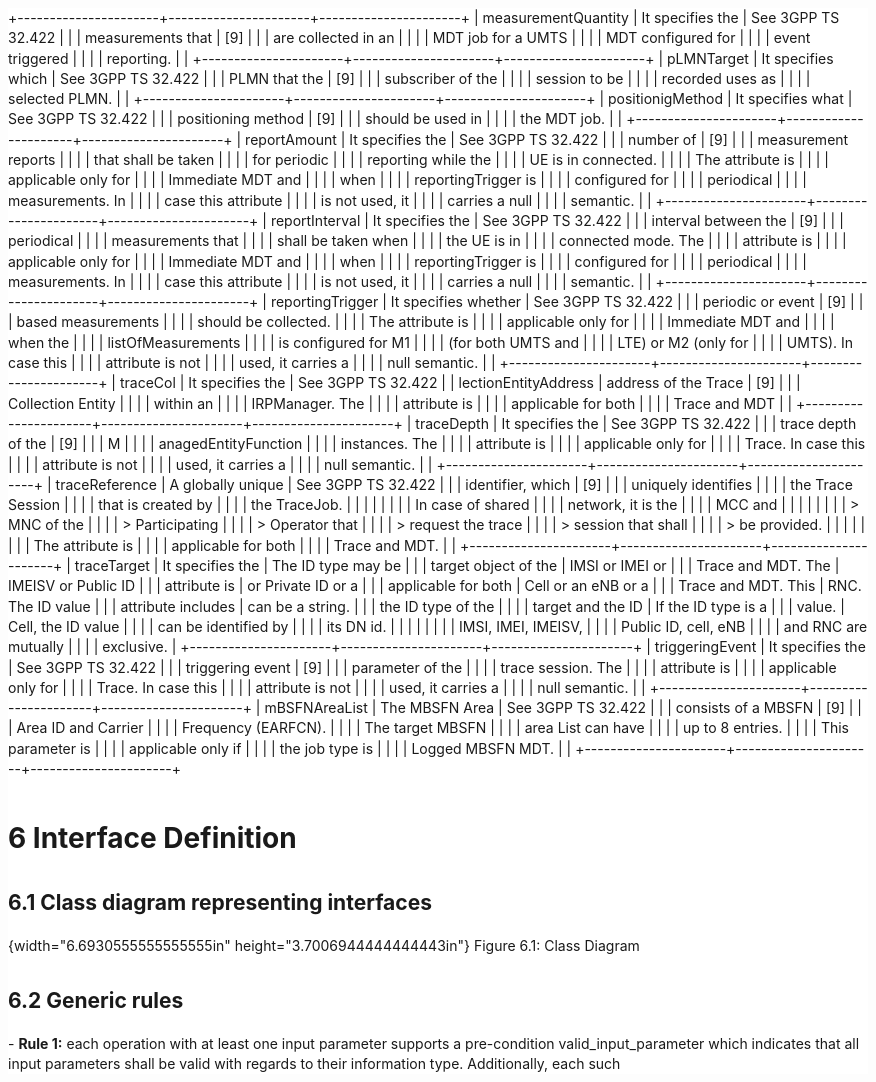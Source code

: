 +----------------------+----------------------+----------------------+ | measurementQuantity | It specifies the | See 3GPP TS 32.422 | | | measurements that | [9] | | | are collected in an | | | | MDT job for a UMTS | | | | MDT configured for | | | | event triggered | | | | reporting. | | +----------------------+----------------------+----------------------+ | pLMNTarget | It specifies which | See 3GPP TS 32.422 | | | PLMN that the | [9] | | | subscriber of the | | | | session to be | | | | recorded uses as | | | | selected PLMN. | | +----------------------+----------------------+----------------------+ | positionigMethod | It specifies what | See 3GPP TS 32.422 | | | positioning method | [9] | | | should be used in | | | | the MDT job. | | +----------------------+----------------------+----------------------+ | reportAmount | It specifies the | See 3GPP TS 32.422 | | | number of | [9] | | | measurement reports | | | | that shall be taken | | | | for periodic | | | | reporting while the | | | | UE is in connected. | | | | The attribute is | | | | applicable only for | | | | Immediate MDT and | | | | when | | | | reportingTrigger is | | | | configured for | | | | periodical | | | | measurements. In | | | | case this attribute | | | | is not used, it | | | | carries a null | | | | semantic. | | +----------------------+----------------------+----------------------+ | reportInterval | It specifies the | See 3GPP TS 32.422 | | | interval between the | [9] | | | periodical | | | | measurements that | | | | shall be taken when | | | | the UE is in | | | | connected mode. The | | | | attribute is | | | | applicable only for | | | | Immediate MDT and | | | | when | | | | reportingTrigger is | | | | configured for | | | | periodical | | | | measurements. In | | | | case this attribute | | | | is not used, it | | | | carries a null | | | | semantic. | | +----------------------+----------------------+----------------------+ | reportingTrigger | It specifies whether | See 3GPP TS 32.422 | | | periodic or event | [9] | | | based measurements | | | | should be collected. | | | | The attribute is | | | | applicable only for | | | | Immediate MDT and | | | | when the | | | | listOfMeasurements | | | | is configured for M1 | | | | (for both UMTS and | | | | LTE) or M2 (only for | | | | UMTS). In case this | | | | attribute is not | | | | used, it carries a | | | | null semantic. | | +----------------------+----------------------+----------------------+ | traceCol | It specifies the | See 3GPP TS 32.422 | | lectionEntityAddress | address of the Trace | [9] | | | Collection Entity | | | | within an | | | | IRPManager. The | | | | attribute is | | | | applicable for both | | | | Trace and MDT | | +----------------------+----------------------+----------------------+ | traceDepth | It specifies the | See 3GPP TS 32.422 | | | trace depth of the | [9] | | | M | | | | anagedEntityFunction | | | | instances. The | | | | attribute is | | | | applicable only for | | | | Trace. In case this | | | | attribute is not | | | | used, it carries a | | | | null semantic. | | +----------------------+----------------------+----------------------+ | traceReference | A globally unique | See 3GPP TS 32.422 | | | identifier, which | [9] | | | uniquely identifies | | | | the Trace Session | | | | that is created by | | | | the TraceJob. | | | | | | | | In case of shared | | | | network, it is the | | | | MCC and | | | | | | | | > MNC of the | | | | > Participating | | | | > Operator that | | | | > request the trace | | | | > session that shall | | | | > be provided. | | | | | | | | The attribute is | | | | applicable for both | | | | Trace and MDT. | | +----------------------+----------------------+----------------------+ | traceTarget | It specifies the | The ID type may be | | | target object of the | IMSI or IMEI or | | | Trace and MDT. The | IMEISV or Public ID | | | attribute is | or Private ID or a | | | applicable for both | Cell or an eNB or a | | | Trace and MDT. This | RNC. The ID value | | | attribute includes | can be a string. | | | the ID type of the | | | | target and the ID | If the ID type is a | | | value. | Cell, the ID value | | | | can be identified by | | | | its DN id. | | | | | | | | IMSI, IMEI, IMEISV, | | | | Public ID, cell, eNB | | | | and RNC are mutually | | | | exclusive. | +----------------------+----------------------+----------------------+ | triggeringEvent | It specifies the | See 3GPP TS 32.422 | | | triggering event | [9] | | | parameter of the | | | | trace session. The | | | | attribute is | | | | applicable only for | | | | Trace. In case this | | | | attribute is not | | | | used, it carries a | | | | null semantic. | | +----------------------+----------------------+----------------------+ | mBSFNAreaList | The MBSFN Area | See 3GPP TS 32.422 | | | consists of a MBSFN | [9] | | | Area ID and Carrier | | | | Frequency (EARFCN). | | | | The target MBSFN | | | | area List can have | | | | up to 8 entries. | | | | This parameter is | | | | applicable only if | | | | the job type is | | | | Logged MBSFN MDT. | | +----------------------+----------------------+----------------------+
# 6 Interface Definition
## 6.1 Class diagram representing interfaces
{width="6.6930555555555555in" height="3.7006944444444443in"}
Figure 6.1: Class Diagram
## 6.2 Generic rules
\- **Rule 1:** each operation with at least one input parameter supports a
pre-condition valid_input_parameter which indicates that all input parameters
shall be valid with regards to their information type. Additionally, each such